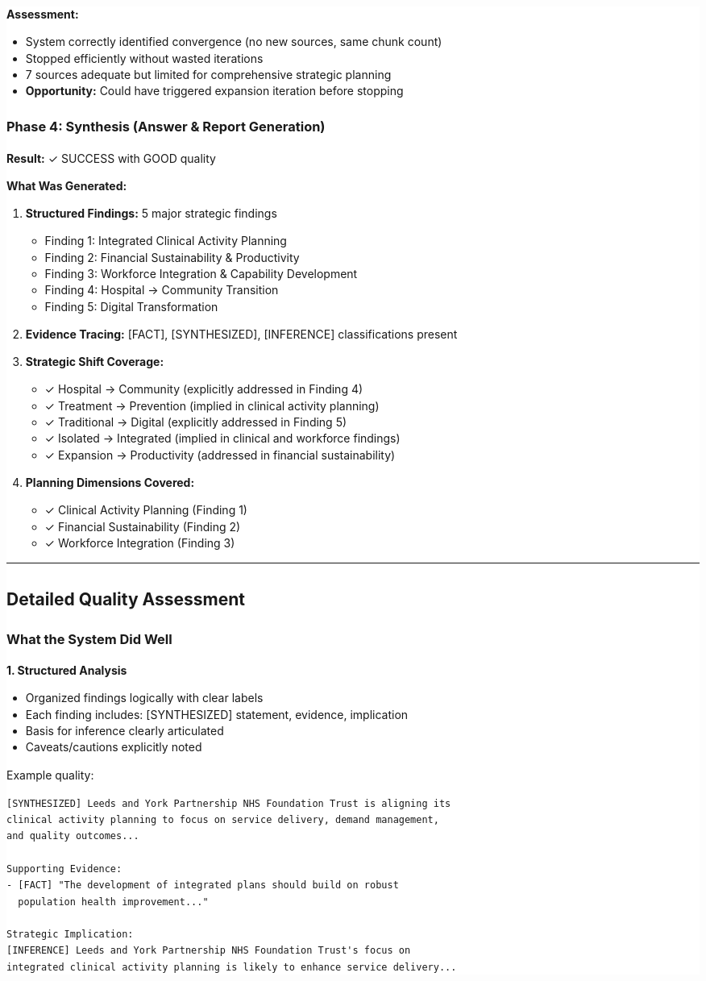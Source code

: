 **Assessment:**
- System correctly identified convergence (no new sources, same chunk count)
- Stopped efficiently without wasted iterations
- 7 sources adequate but limited for comprehensive strategic planning
- **Opportunity:** Could have triggered expansion iteration before stopping

### Phase 4: Synthesis (Answer & Report Generation)

**Result:** ✓ SUCCESS with GOOD quality

**What Was Generated:**

1. **Structured Findings:** 5 major strategic findings
   - Finding 1: Integrated Clinical Activity Planning
   - Finding 2: Financial Sustainability & Productivity
   - Finding 3: Workforce Integration & Capability Development
   - Finding 4: Hospital → Community Transition
   - Finding 5: Digital Transformation

2. **Evidence Tracing:** [FACT], [SYNTHESIZED], [INFERENCE] classifications present

3. **Strategic Shift Coverage:**
   - ✓ Hospital → Community (explicitly addressed in Finding 4)
   - ✓ Treatment → Prevention (implied in clinical activity planning)
   - ✓ Traditional → Digital (explicitly addressed in Finding 5)
   - ✓ Isolated → Integrated (implied in clinical and workforce findings)
   - ✓ Expansion → Productivity (addressed in financial sustainability)

4. **Planning Dimensions Covered:**
   - ✓ Clinical Activity Planning (Finding 1)
   - ✓ Financial Sustainability (Finding 2)
   - ✓ Workforce Integration (Finding 3)

---

## Detailed Quality Assessment

### What the System Did Well

**1. Structured Analysis**
- Organized findings logically with clear labels
- Each finding includes: [SYNTHESIZED] statement, evidence, implication
- Basis for inference clearly articulated
- Caveats/cautions explicitly noted

Example quality:
```
[SYNTHESIZED] Leeds and York Partnership NHS Foundation Trust is aligning its
clinical activity planning to focus on service delivery, demand management,
and quality outcomes...

Supporting Evidence:
- [FACT] "The development of integrated plans should build on robust
  population health improvement..."

Strategic Implication:
[INFERENCE] Leeds and York Partnership NHS Foundation Trust's focus on
integrated clinical activity planning is likely to enhance service delivery...
```
